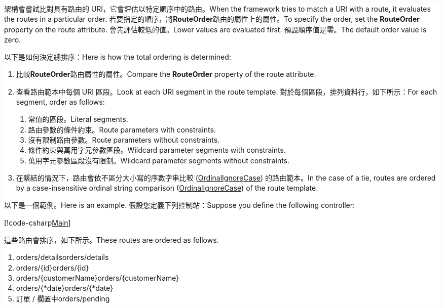 <span data-ttu-id="a50ab-266">架構會嘗試比對具有路由的 URI，它會評估以特定順序中的路由。</span><span class="sxs-lookup"><span data-stu-id="a50ab-266">When the framework tries to match a URI with a route, it evaluates the routes in a particular order.</span></span> <span data-ttu-id="a50ab-267">若要指定的順序，將**RouteOrder**路由的屬性上的屬性。</span><span class="sxs-lookup"><span data-stu-id="a50ab-267">To specify the order, set the **RouteOrder** property on the route attribute.</span></span> <span data-ttu-id="a50ab-268">會先評估較低的值。</span><span class="sxs-lookup"><span data-stu-id="a50ab-268">Lower values are evaluated first.</span></span> <span data-ttu-id="a50ab-269">預設順序值是零。</span><span class="sxs-lookup"><span data-stu-id="a50ab-269">The default order value is zero.</span></span>

<span data-ttu-id="a50ab-270">以下是如何決定總排序：</span><span class="sxs-lookup"><span data-stu-id="a50ab-270">Here is how the total ordering is determined:</span></span>

1. <span data-ttu-id="a50ab-271">比較**RouteOrder**路由屬性的屬性。</span><span class="sxs-lookup"><span data-stu-id="a50ab-271">Compare the **RouteOrder** property of the route attribute.</span></span>
2. <span data-ttu-id="a50ab-272">查看路由範本中每個 URI 區段。</span><span class="sxs-lookup"><span data-stu-id="a50ab-272">Look at each URI segment in the route template.</span></span> <span data-ttu-id="a50ab-273">對於每個區段，排列資料行，如下所示：</span><span class="sxs-lookup"><span data-stu-id="a50ab-273">For each segment, order as follows:</span></span> 

    1. <span data-ttu-id="a50ab-274">常值的區段。</span><span class="sxs-lookup"><span data-stu-id="a50ab-274">Literal segments.</span></span>
    2. <span data-ttu-id="a50ab-275">路由參數的條件約束。</span><span class="sxs-lookup"><span data-stu-id="a50ab-275">Route parameters with constraints.</span></span>
    3. <span data-ttu-id="a50ab-276">沒有限制路由參數。</span><span class="sxs-lookup"><span data-stu-id="a50ab-276">Route parameters without constraints.</span></span>
    4. <span data-ttu-id="a50ab-277">條件約束與萬用字元參數區段。</span><span class="sxs-lookup"><span data-stu-id="a50ab-277">Wildcard parameter segments with constraints.</span></span>
    5. <span data-ttu-id="a50ab-278">萬用字元參數區段沒有限制。</span><span class="sxs-lookup"><span data-stu-id="a50ab-278">Wildcard parameter segments without constraints.</span></span>
3. <span data-ttu-id="a50ab-279">在繫結的情況下，路由會依不區分大小寫的序數字串比較 ([OrdinalIgnoreCase](https://msdn.microsoft.com/library/system.stringcomparer.ordinalignorecase.aspx)) 的路由範本。</span><span class="sxs-lookup"><span data-stu-id="a50ab-279">In the case of a tie, routes are ordered by a case-insensitive ordinal string comparison ([OrdinalIgnoreCase](https://msdn.microsoft.com/library/system.stringcomparer.ordinalignorecase.aspx)) of the route template.</span></span>

<span data-ttu-id="a50ab-280">以下是一個範例。</span><span class="sxs-lookup"><span data-stu-id="a50ab-280">Here is an example.</span></span> <span data-ttu-id="a50ab-281">假設您定義下列控制站：</span><span class="sxs-lookup"><span data-stu-id="a50ab-281">Suppose you define the following controller:</span></span>

[!code-csharp[Main](attribute-routing-in-web-api-2/samples/sample22.cs)]

<span data-ttu-id="a50ab-282">這些路由會排序，如下所示。</span><span class="sxs-lookup"><span data-stu-id="a50ab-282">These routes are ordered as follows.</span></span>

1. <span data-ttu-id="a50ab-283">orders/details</span><span class="sxs-lookup"><span data-stu-id="a50ab-283">orders/details</span></span>
2. <span data-ttu-id="a50ab-284">orders/{id}</span><span class="sxs-lookup"><span data-stu-id="a50ab-284">orders/{id}</span></span>
3. <span data-ttu-id="a50ab-285">orders/{customerName}</span><span class="sxs-lookup"><span data-stu-id="a50ab-285">orders/{customerName}</span></span>
4. <span data-ttu-id="a50ab-286">orders/{\*date}</span><span class="sxs-lookup"><span data-stu-id="a50ab-286">orders/{\*date}</span></span>
5. <span data-ttu-id="a50ab-287">訂單 / 擱置中</span><span class="sxs-lookup"><span data-stu-id="a50ab-287">orders/pending</span></span>
